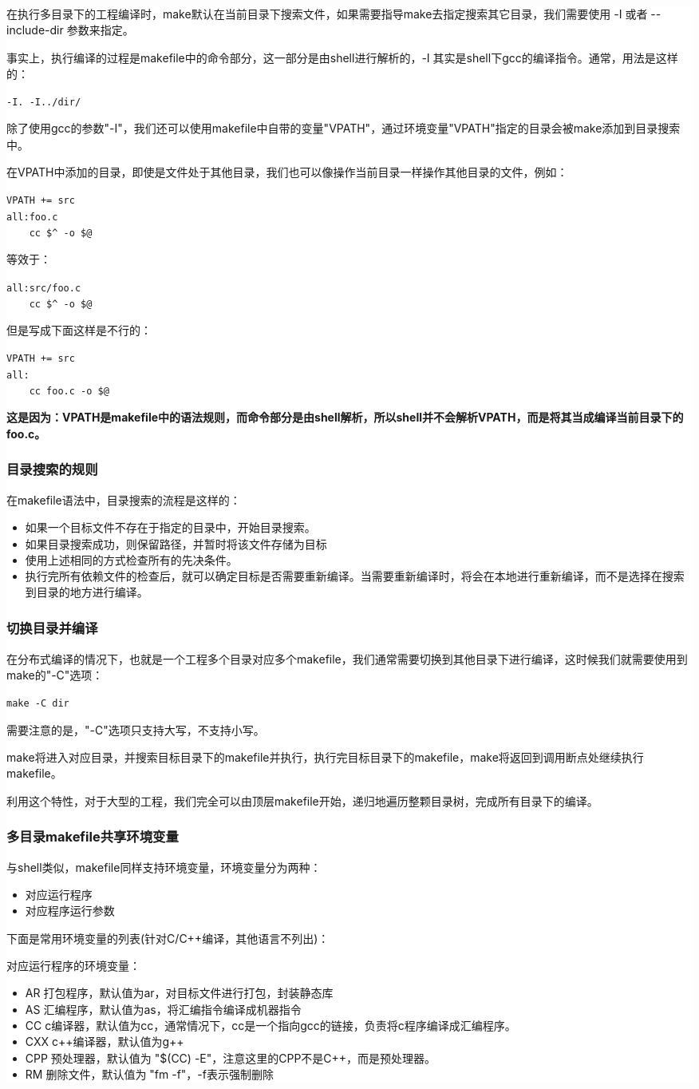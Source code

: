在执行多目录下的工程编译时，make默认在当前目录下搜索文件，如果需要指导make去指定搜索其它目录，我们需要使用 -I 或者 --include-dir 参数来指定。  

事实上，执行编译的过程是makefile中的命令部分，这一部分是由shell进行解析的，-I 其实是shell下gcc的编译指令。通常，用法是这样的：

    -I. -I../dir/

除了使用gcc的参数"-I"，我们还可以使用makefile中自带的变量"VPATH"，通过环境变量"VPATH"指定的目录会被make添加到目录搜索中。  

在VPATH中添加的目录，即使是文件处于其他目录，我们也可以像操作当前目录一样操作其他目录的文件，例如：

    VPATH += src
    all:foo.c
        cc $^ -o $@
等效于：

    all:src/foo.c
        cc $^ -o $@

但是写成下面这样是不行的：

    VPATH += src
    all:
        cc foo.c -o $@
**这是因为：VPATH是makefile中的语法规则，而命令部分是由shell解析，所以shell并不会解析VPATH，而是将其当成编译当前目录下的foo.c。**


### 目录搜索的规则
在makefile语法中，目录搜索的流程是这样的：  
* 如果一个目标文件不存在于指定的目录中，开始目录搜索。  
* 如果目录搜索成功，则保留路径，并暂时将该文件存储为目标  
* 使用上述相同的方式检查所有的先决条件。  
* 执行完所有依赖文件的检查后，就可以确定目标是否需要重新编译。当需要重新编译时，将会在本地进行重新编译，而不是选择在搜索到目录的地方进行编译。  

### 切换目录并编译
在分布式编译的情况下，也就是一个工程多个目录对应多个makefile，我们通常需要切换到其他目录下进行编译，这时候我们就需要使用到make的"-C"选项：

    make -C dir
需要注意的是，"-C"选项只支持大写，不支持小写。  

make将进入对应目录，并搜索目标目录下的makefile并执行，执行完目标目录下的makefile，make将返回到调用断点处继续执行makefile。  

利用这个特性，对于大型的工程，我们完全可以由顶层makefile开始，递归地遍历整颗目录树，完成所有目录下的编译。  


### 多目录makefile共享环境变量
与shell类似，makefile同样支持环境变量，环境变量分为两种：
* 对应运行程序
* 对应程序运行参数

下面是常用环境变量的列表(针对C/C++编译，其他语言不列出)：  

对应运行程序的环境变量：  
* AR         打包程序，默认值为ar，对目标文件进行打包，封装静态库
* AS         汇编程序，默认值为as，将汇编指令编译成机器指令
* CC         c编译器，默认值为cc，通常情况下，cc是一个指向gcc的链接，负责将c程序编译成汇编程序。  
* CXX        c++编译器，默认值为g++
* CPP        预处理器，默认值为 "$(CC) -E"，注意这里的CPP不是C++，而是预处理器。 
* RM         删除文件，默认值为 "fm -f"，-f表示强制删除
